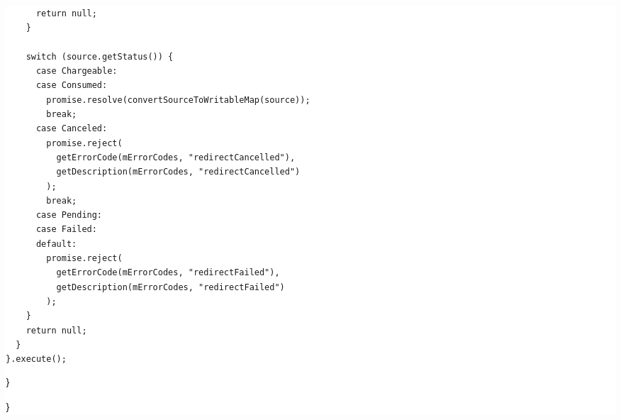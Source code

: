           return null;
        }

        switch (source.getStatus()) {
          case Chargeable:
          case Consumed:
            promise.resolve(convertSourceToWritableMap(source));
            break;
          case Canceled:
            promise.reject(
              getErrorCode(mErrorCodes, "redirectCancelled"),
              getDescription(mErrorCodes, "redirectCancelled")
            );
            break;
          case Pending:
          case Failed:
          default:
            promise.reject(
              getErrorCode(mErrorCodes, "redirectFailed"),
              getDescription(mErrorCodes, "redirectFailed")
            );
        }
        return null;
      }
    }.execute();
  }

}
